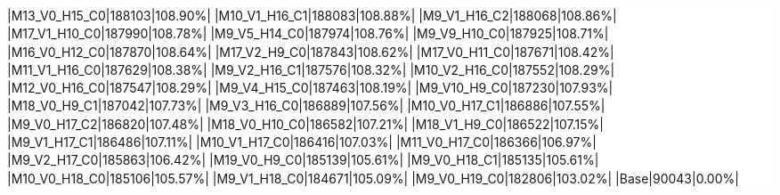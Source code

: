 |M13_V0_H15_C0|188103|108.90%|
|M10_V1_H16_C1|188083|108.88%|
|M9_V1_H16_C2|188068|108.86%|
|M17_V1_H10_C0|187990|108.78%|
|M9_V5_H14_C0|187974|108.76%|
|M9_V9_H10_C0|187925|108.71%|
|M16_V0_H12_C0|187870|108.64%|
|M17_V2_H9_C0|187843|108.62%|
|M17_V0_H11_C0|187671|108.42%|
|M11_V1_H16_C0|187629|108.38%|
|M9_V2_H16_C1|187576|108.32%|
|M10_V2_H16_C0|187552|108.29%|
|M12_V0_H16_C0|187547|108.29%|
|M9_V4_H15_C0|187463|108.19%|
|M9_V10_H9_C0|187230|107.93%|
|M18_V0_H9_C1|187042|107.73%|
|M9_V3_H16_C0|186889|107.56%|
|M10_V0_H17_C1|186886|107.55%|
|M9_V0_H17_C2|186820|107.48%|
|M18_V0_H10_C0|186582|107.21%|
|M18_V1_H9_C0|186522|107.15%|
|M9_V1_H17_C1|186486|107.11%|
|M10_V1_H17_C0|186416|107.03%|
|M11_V0_H17_C0|186366|106.97%|
|M9_V2_H17_C0|185863|106.42%|
|M19_V0_H9_C0|185139|105.61%|
|M9_V0_H18_C1|185135|105.61%|
|M10_V0_H18_C0|185106|105.57%|
|M9_V1_H18_C0|184671|105.09%|
|M9_V0_H19_C0|182806|103.02%|
|Base|90043|0.00%|
